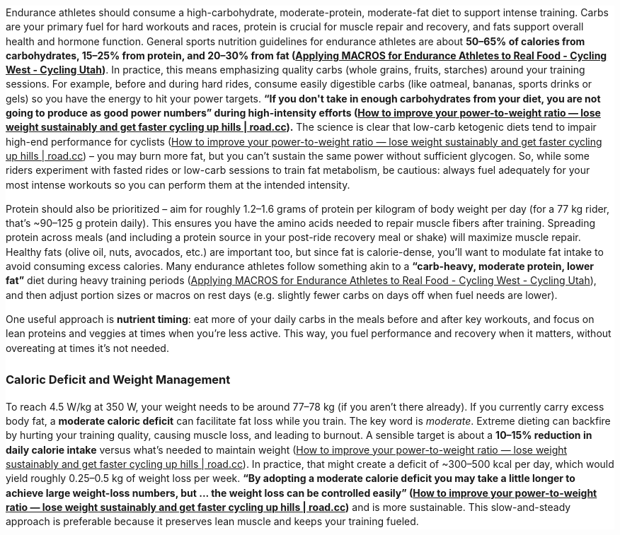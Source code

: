 Endurance athletes should consume a high-carbohydrate, moderate-protein, moderate-fat diet to support intense training. Carbs are your primary fuel for hard workouts and races, protein is crucial for muscle repair and recovery, and fats support overall health and hormone function. General sports nutrition guidelines for endurance athletes are about **50–65% of calories from carbohydrates, 15–25% from protein, and 20–30% from fat ([Applying MACROS for Endurance Athletes to Real Food - Cycling West - Cycling Utah](https://www.cyclingwest.com/fitness/health-and-nutrition/applying-macros-for-endurance-athletes-to-real-food/#:~:text=Sport%20nutrition%20science%20indicates%20that,go%20fast%20and%20feel%20good))**. In practice, this means emphasizing quality carbs (whole grains, fruits, starches) around your training sessions. For example, before and during hard rides, consume easily digestible carbs (like oatmeal, bananas, sports drinks or gels) so you have the energy to hit your power targets. **“If you don't take in enough carbohydrates from your diet, you are not going to produce as good power numbers” during high-intensity efforts ([How to improve your power-to-weight ratio — lose weight sustainably and get faster cycling up hills | road.cc](https://road.cc/content/feature/how-achieve-higher-power-weight-ratio-299343#:~:text=,done%20at%20relatively%20high%20intensity)).** The science is clear that low-carb ketogenic diets tend to impair high-end performance for cyclists ([How to improve your power-to-weight ratio — lose weight sustainably and get faster cycling up hills | road.cc](https://road.cc/content/feature/how-achieve-higher-power-weight-ratio-299343#:~:text=,done%20at%20relatively%20high%20intensity)) – you may burn more fat, but you can’t sustain the same power without sufficient glycogen. So, while some riders experiment with fasted rides or low-carb sessions to train fat metabolism, be cautious: always fuel adequately for your most intense workouts so you can perform them at the intended intensity. 

Protein should also be prioritized – aim for roughly 1.2–1.6 grams of protein per kilogram of body weight per day (for a 77 kg rider, that’s ~90–125 g protein daily). This ensures you have the amino acids needed to repair muscle fibers after training. Spreading protein across meals (and including a protein source in your post-ride recovery meal or shake) will maximize muscle repair. Healthy fats (olive oil, nuts, avocados, etc.) are important too, but since fat is calorie-dense, you’ll want to modulate fat intake to avoid consuming excess calories. Many endurance athletes follow something akin to a **“carb-heavy, moderate protein, lower fat”** diet during heavy training periods ([Applying MACROS for Endurance Athletes to Real Food - Cycling West - Cycling Utah](https://www.cyclingwest.com/fitness/health-and-nutrition/applying-macros-for-endurance-athletes-to-real-food/#:~:text=Sport%20nutrition%20science%20indicates%20that,go%20fast%20and%20feel%20good)), and then adjust portion sizes or macros on rest days (e.g. slightly fewer carbs on days off when fuel needs are lower).

One useful approach is **nutrient timing**: eat more of your daily carbs in the meals before and after key workouts, and focus on lean proteins and veggies at times when you’re less active. This way, you fuel performance and recovery when it matters, without overeating at times it’s not needed.

### Caloric Deficit and Weight Management  
To reach 4.5 W/kg at 350 W, your weight needs to be around 77–78 kg (if you aren’t there already). If you currently carry excess body fat, a **moderate caloric deficit** can facilitate fat loss while you train. The key word is *moderate*. Extreme dieting can backfire by hurting your training quality, causing muscle loss, and leading to burnout. A sensible target is about a **10–15% reduction in daily calorie intake** versus what’s needed to maintain weight ([How to improve your power-to-weight ratio — lose weight sustainably and get faster cycling up hills | road.cc](https://road.cc/content/feature/how-achieve-higher-power-weight-ratio-299343#:~:text=what%20is%20going%20out%20in,Scott%20defines)). In practice, that might create a deficit of ~300–500 kcal per day, which would yield roughly 0.25–0.5 kg of weight loss per week. **“By adopting a moderate calorie deficit you may take a little longer to achieve large weight-loss numbers, but ... the weight loss can be controlled easily” ([How to improve your power-to-weight ratio — lose weight sustainably and get faster cycling up hills | road.cc](https://road.cc/content/feature/how-achieve-higher-power-weight-ratio-299343#:~:text=From%20there%20you%20can%20calculate,Scott%20defines))** and is more sustainable. This slow-and-steady approach is preferable because it preserves lean muscle and keeps your training fueled.
